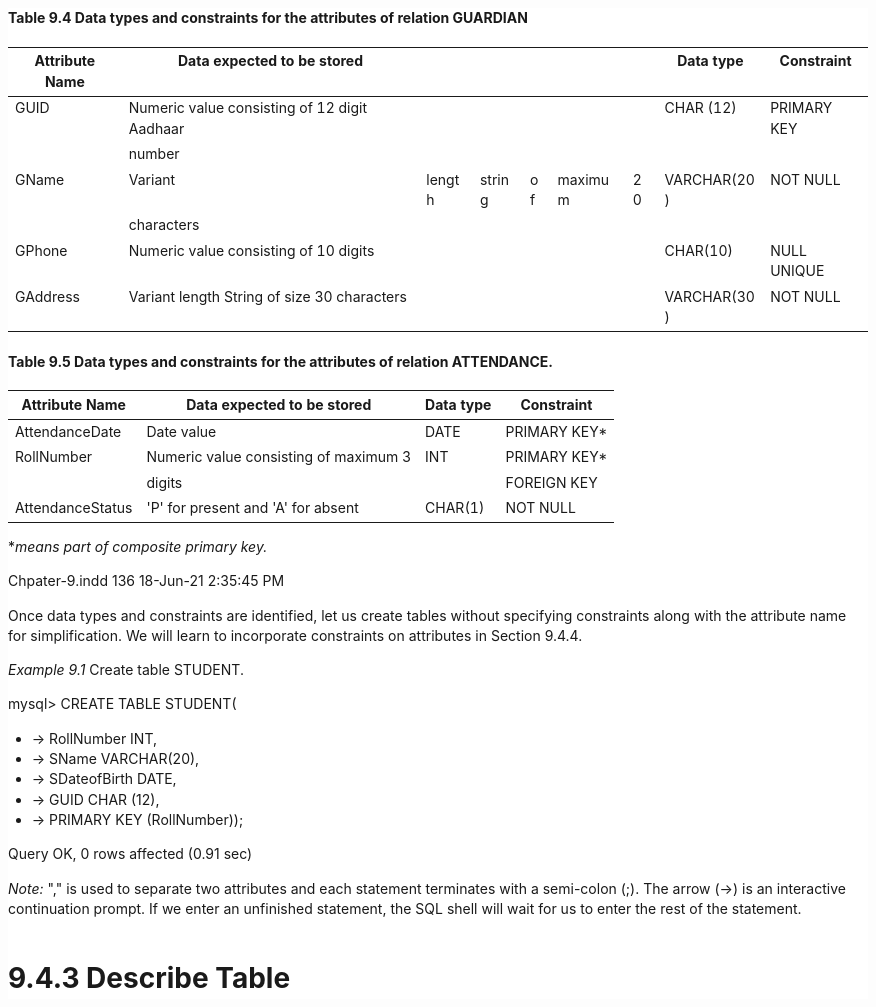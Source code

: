 #### **Table 9.4 Data types and constraints for the attributes of relation GUARDIAN**

| Attribute Name | Data expected to be stored |  |  |  |  |  | Data type | Constraint |
| --- | --- | --- | --- | --- | --- | --- | --- | --- |
| GUID | Numeric value consisting of 12 digit Aadhaar |  |  |  |  |  | CHAR (12) | PRIMARY KEY |
|  | number |  |  |  |  |  |  |  |
| GName | Variant | length | string | of | maximum | 20 | VARCHAR(20) | NOT NULL |
|  | characters |  |  |  |  |  |  |  |
| GPhone | Numeric value consisting of 10 digits |  |  |  |  |  | CHAR(10) | NULL UNIQUE |
| GAddress | Variant length String of size 30 characters |  |  |  |  |  | VARCHAR(30) | NOT NULL |

#### **Table 9.5 Data types and constraints for the attributes of relation ATTENDANCE.**

| Attribute Name | Data expected to be stored | Data type | Constraint |
| --- | --- | --- | --- |
| AttendanceDate | Date value | DATE | PRIMARY KEY* |
| RollNumber | Numeric value consisting of maximum 3 | INT | PRIMARY KEY* |
|  | digits |  | FOREIGN KEY |
| AttendanceStatus | 'P' for present and 'A' for absent | CHAR(1) | NOT NULL |

**means part of composite primary key.*

Chpater-9.indd 136 18-Jun-21 2:35:45 PM

Once data types and constraints are identified, let us create tables without specifying constraints along with the attribute name for simplification. We will learn to incorporate constraints on attributes in Section 9.4.4.

*Example 9.1* Create table STUDENT.

mysql> CREATE TABLE STUDENT(

- -> RollNumber INT,
- -> SName VARCHAR(20),
- -> SDateofBirth DATE,
- -> GUID CHAR (12),
- -> PRIMARY KEY (RollNumber));

Query OK, 0 rows affected (0.91 sec)

*Note:* "," is used to separate two attributes and each statement terminates with a semi-colon (;). The arrow (->) is an interactive continuation prompt. If we enter an unfinished statement, the SQL shell will wait for us to enter the rest of the statement.

# **9.4.3 Describe Table**
